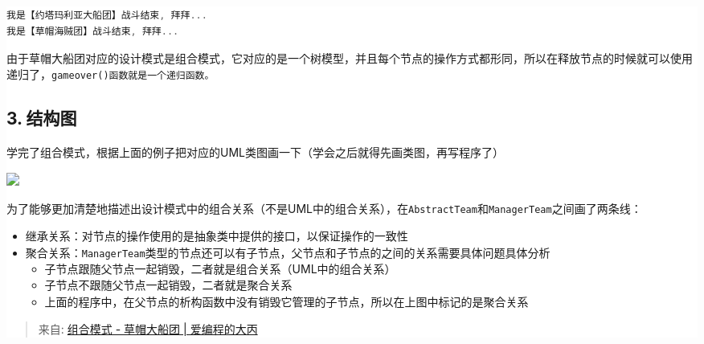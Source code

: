 ```cpp
我是【约塔玛利亚大船团】战斗结束, 拜拜...
我是【草帽海贼团】战斗结束, 拜拜...
```

由于草帽大船团对应的设计模式是组合模式，它对应的是一个树模型，并且每个节点的操作方式都形同，所以在释放节点的时候就可以使用递归了，`gameover()函数就是一个递归函数。`

## 3. 结构图
学完了组合模式，根据上面的例子把对应的UML类图画一下（学会之后就得先画类图，再写程序了）

![](/images/07a0546bace58f87d4d5056fbd943cef.png)

为了能够更加清楚地描述出设计模式中的组合关系（不是UML中的组合关系），在`AbstractTeam`和`ManagerTeam`之间画了两条线：

+ 继承关系：对节点的操作使用的是抽象类中提供的接口，以保证操作的一致性
+ 聚合关系：`ManagerTeam`类型的节点还可以有子节点，父节点和子节点的之间的关系需要具体问题具体分析
    - 子节点跟随父节点一起销毁，二者就是组合关系（UML中的组合关系）
    - 子节点不跟随父节点一起销毁，二者就是聚合关系
    - 上面的程序中，在父节点的析构函数中没有销毁它管理的子节点，所以在上图中标记的是聚合关系

  


> 来自: [组合模式 - 草帽大船团 | 爱编程的大丙](https://subingwen.cn/design-patterns/composite/#1-%E5%A5%BD%E5%A4%A7%E4%B8%80%E6%A3%B5%E6%A0%91)
>

